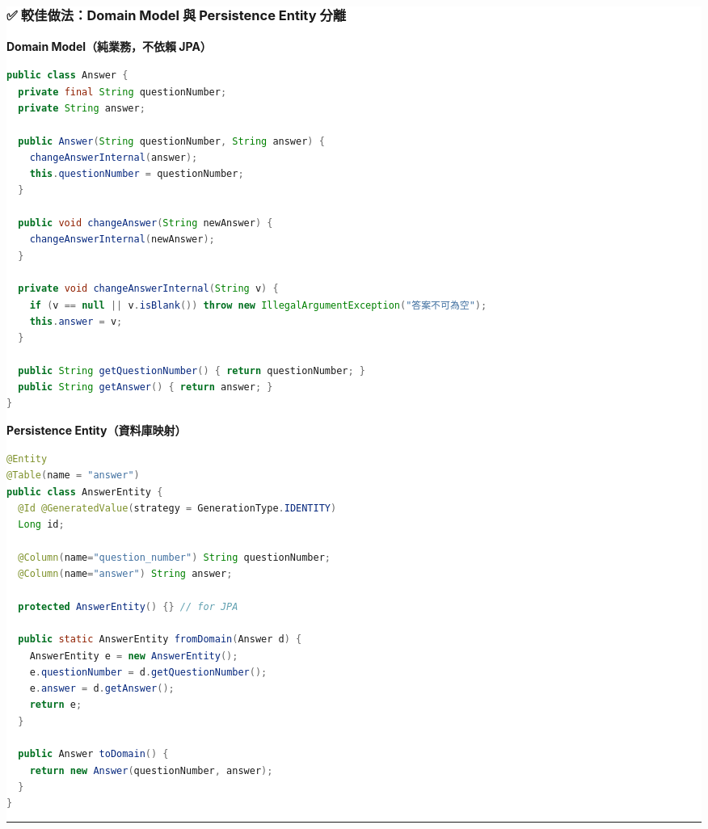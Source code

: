 ### ✅ 較佳做法：Domain Model 與 Persistence Entity 分離
**Domain Model（純業務，不依賴 JPA）**
```java
public class Answer {
  private final String questionNumber;
  private String answer;

  public Answer(String questionNumber, String answer) {
    changeAnswerInternal(answer);
    this.questionNumber = questionNumber;
  }

  public void changeAnswer(String newAnswer) {
    changeAnswerInternal(newAnswer);
  }

  private void changeAnswerInternal(String v) {
    if (v == null || v.isBlank()) throw new IllegalArgumentException("答案不可為空");
    this.answer = v;
  }

  public String getQuestionNumber() { return questionNumber; }
  public String getAnswer() { return answer; }
}
```

**Persistence Entity（資料庫映射）**
```java
@Entity
@Table(name = "answer")
public class AnswerEntity {
  @Id @GeneratedValue(strategy = GenerationType.IDENTITY)
  Long id;

  @Column(name="question_number") String questionNumber;
  @Column(name="answer") String answer;

  protected AnswerEntity() {} // for JPA

  public static AnswerEntity fromDomain(Answer d) {
    AnswerEntity e = new AnswerEntity();
    e.questionNumber = d.getQuestionNumber();
    e.answer = d.getAnswer();
    return e;
  }

  public Answer toDomain() {
    return new Answer(questionNumber, answer);
  }
}
```

---